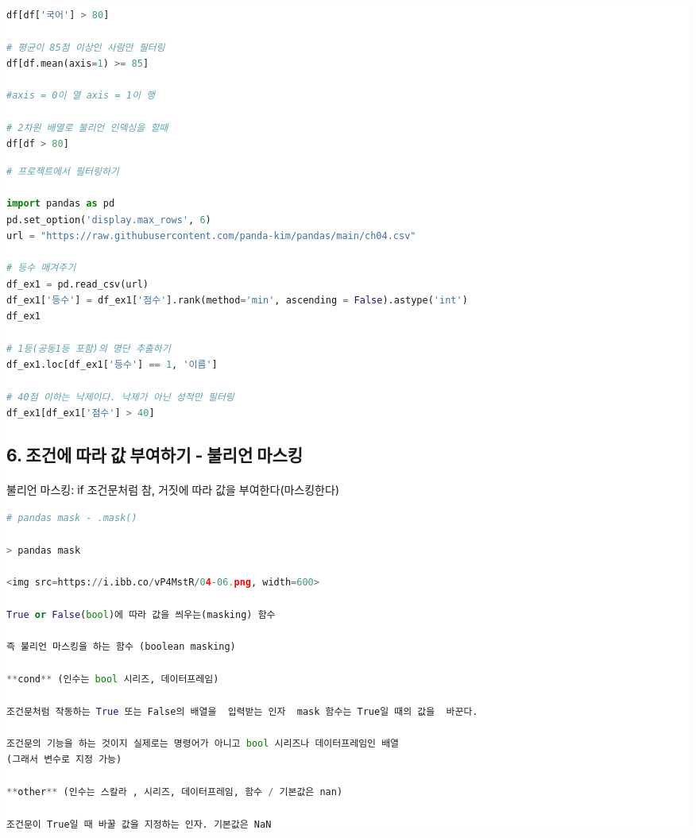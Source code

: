 ```python
df[df['국어'] > 80]

# 평균이 85점 이상인 사람만 필터링
df[df.mean(axis=1) >= 85]

#axis = 0이 열 axis = 1이 행

# 2차원 배열로 불리언 인덱싱을 할때
df[df > 80]
```

```python
# 프로젝트에서 필터링하기

import pandas as pd
pd.set_option('display.max_rows', 6)
url = "https://raw.githubusercontent.com/panda-kim/pandas/main/ch04.csv"

# 등수 매겨주기
df_ex1 = pd.read_csv(url)
df_ex1['등수'] = df_ex1['점수'].rank(method='min', ascending = False).astype('int')
df_ex1

# 1등(공동1등 포함)의 명단 추출하기
df_ex1.loc[df_ex1['등수'] == 1, '이름']

# 40점 이하는 낙제이다. 낙제가 아닌 성적만 필터링
df_ex1[df_ex1['점수'] > 40] 
```

## 6. 조건에 따라 값 부여하기 - 불리언 마스킹

불리언 마스킹: if 조건문처럼 참, 거짓에 따라 값을 부여한다(마스킹한다)

```python
# pandas mask - .mask()

> pandas mask

<img src=https://i.ibb.co/vP4MstR/04-06.png, width=600>

True or False(bool)에 따라 값을 씌우는(masking) 함수

즉 불리언 마스킹을 하는 함수 (boolean masking)

**cond** (인수는 bool 시리즈, 데이터프레임)

조건문처럼 작동하는 True 또는 False의 배열을  입력받는 인자  mask 함수는 True일 때의 값을  바꾼다.

조건문의 기능을 하는 것이지 실제로는 명령어가 아니고 bool 시리즈나 데이터프레임인 배열
(그래서 변수로 지정 가능)

**other** (인수는 스칼라 , 시리즈, 데이터프레임, 함수 / 기본값은 nan)

조건문이 True일 때 바꿀 값을 지정하는 인자. 기본값은 NaN

```
